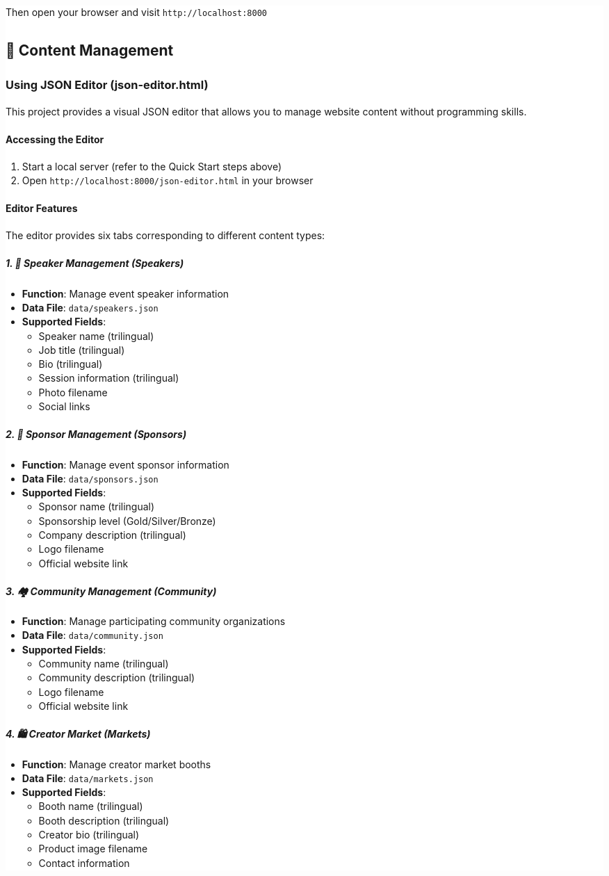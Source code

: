 Then open your browser and visit `http://localhost:8000`

## 📝 Content Management

### Using JSON Editor (json-editor.html)

This project provides a visual JSON editor that allows you to manage website content without programming skills.

#### Accessing the Editor

1. Start a local server (refer to the Quick Start steps above)
2. Open `http://localhost:8000/json-editor.html` in your browser

#### Editor Features

The editor provides six tabs corresponding to different content types:

##### 1. 📢 Speaker Management (Speakers)

- **Function**: Manage event speaker information
- **Data File**: `data/speakers.json`
- **Supported Fields**:
  - Speaker name (trilingual)
  - Job title (trilingual)
  - Bio (trilingual)
  - Session information (trilingual)
  - Photo filename
  - Social links

##### 2. 🤝 Sponsor Management (Sponsors)

- **Function**: Manage event sponsor information
- **Data File**: `data/sponsors.json`
- **Supported Fields**:
  - Sponsor name (trilingual)
  - Sponsorship level (Gold/Silver/Bronze)
  - Company description (trilingual)
  - Logo filename
  - Official website link

##### 3. 🏘️ Community Management (Community)

- **Function**: Manage participating community organizations
- **Data File**: `data/community.json`
- **Supported Fields**:
  - Community name (trilingual)
  - Community description (trilingual)
  - Logo filename
  - Official website link

##### 4. 🛍️ Creator Market (Markets)

- **Function**: Manage creator market booths
- **Data File**: `data/markets.json`
- **Supported Fields**:
  - Booth name (trilingual)
  - Booth description (trilingual)
  - Creator bio (trilingual)
  - Product image filename
  - Contact information
